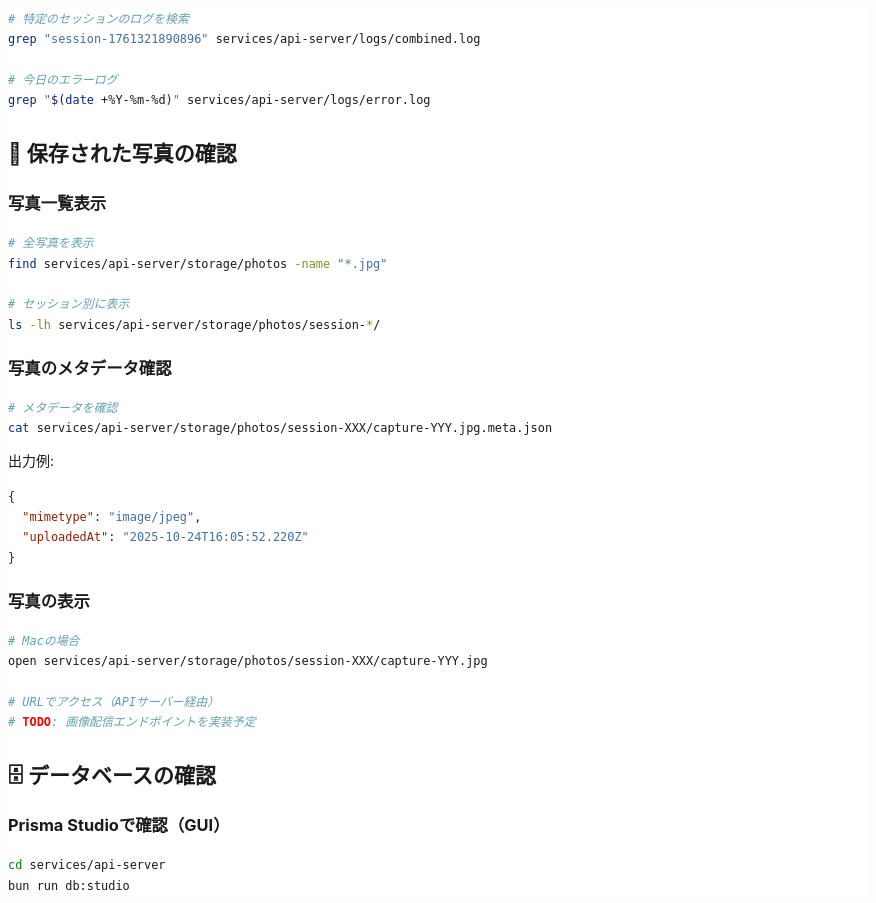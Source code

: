 ```bash
# 特定のセッションのログを検索
grep "session-1761321890896" services/api-server/logs/combined.log

# 今日のエラーログ
grep "$(date +%Y-%m-%d)" services/api-server/logs/error.log
```

## 📸 保存された写真の確認

### 写真一覧表示

```bash
# 全写真を表示
find services/api-server/storage/photos -name "*.jpg"

# セッション別に表示
ls -lh services/api-server/storage/photos/session-*/
```

### 写真のメタデータ確認

```bash
# メタデータを確認
cat services/api-server/storage/photos/session-XXX/capture-YYY.jpg.meta.json
```

出力例:
```json
{
  "mimetype": "image/jpeg",
  "uploadedAt": "2025-10-24T16:05:52.220Z"
}
```

### 写真の表示

```bash
# Macの場合
open services/api-server/storage/photos/session-XXX/capture-YYY.jpg

# URLでアクセス（APIサーバー経由）
# TODO: 画像配信エンドポイントを実装予定
```

## 🗄️ データベースの確認

### Prisma Studioで確認（GUI）

```bash
cd services/api-server
bun run db:studio
```
